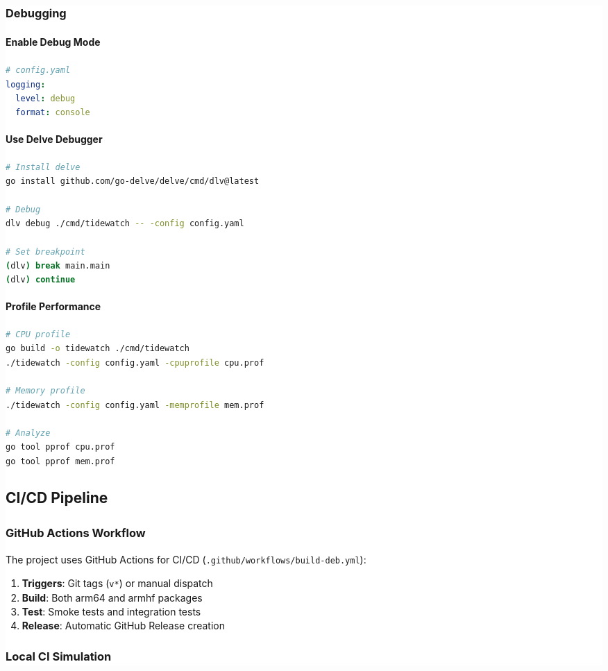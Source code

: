 ### Debugging

#### Enable Debug Mode

```yaml
# config.yaml
logging:
  level: debug
  format: console
```

#### Use Delve Debugger

```bash
# Install delve
go install github.com/go-delve/delve/cmd/dlv@latest

# Debug
dlv debug ./cmd/tidewatch -- -config config.yaml

# Set breakpoint
(dlv) break main.main
(dlv) continue
```

#### Profile Performance

```bash
# CPU profile
go build -o tidewatch ./cmd/tidewatch
./tidewatch -config config.yaml -cpuprofile cpu.prof

# Memory profile
./tidewatch -config config.yaml -memprofile mem.prof

# Analyze
go tool pprof cpu.prof
go tool pprof mem.prof
```

## CI/CD Pipeline

### GitHub Actions Workflow

The project uses GitHub Actions for CI/CD (`.github/workflows/build-deb.yml`):

1. **Triggers**: Git tags (`v*`) or manual dispatch
2. **Build**: Both arm64 and armhf packages
3. **Test**: Smoke tests and integration tests
4. **Release**: Automatic GitHub Release creation

### Local CI Simulation
